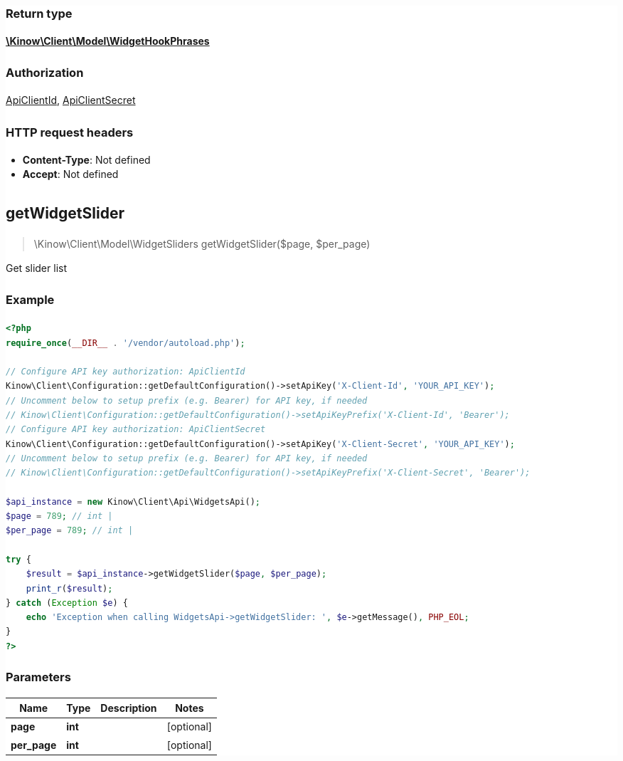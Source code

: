 ### Return type

[**\Kinow\Client\Model\WidgetHookPhrases**](#WidgetHookPhrases)

### Authorization

[ApiClientId](#ApiClientId), [ApiClientSecret](#ApiClientSecret)

### HTTP request headers

 - **Content-Type**: Not defined
 - **Accept**: Not defined

## **getWidgetSlider**
> \Kinow\Client\Model\WidgetSliders getWidgetSlider($page, $per_page)



Get slider list

### Example
```php
<?php
require_once(__DIR__ . '/vendor/autoload.php');

// Configure API key authorization: ApiClientId
Kinow\Client\Configuration::getDefaultConfiguration()->setApiKey('X-Client-Id', 'YOUR_API_KEY');
// Uncomment below to setup prefix (e.g. Bearer) for API key, if needed
// Kinow\Client\Configuration::getDefaultConfiguration()->setApiKeyPrefix('X-Client-Id', 'Bearer');
// Configure API key authorization: ApiClientSecret
Kinow\Client\Configuration::getDefaultConfiguration()->setApiKey('X-Client-Secret', 'YOUR_API_KEY');
// Uncomment below to setup prefix (e.g. Bearer) for API key, if needed
// Kinow\Client\Configuration::getDefaultConfiguration()->setApiKeyPrefix('X-Client-Secret', 'Bearer');

$api_instance = new Kinow\Client\Api\WidgetsApi();
$page = 789; // int | 
$per_page = 789; // int | 

try {
    $result = $api_instance->getWidgetSlider($page, $per_page);
    print_r($result);
} catch (Exception $e) {
    echo 'Exception when calling WidgetsApi->getWidgetSlider: ', $e->getMessage(), PHP_EOL;
}
?>
```

### Parameters

Name | Type | Description  | Notes
------------- | ------------- | ------------- | -------------
 **page** | **int**|  | [optional]
 **per_page** | **int**|  | [optional]
